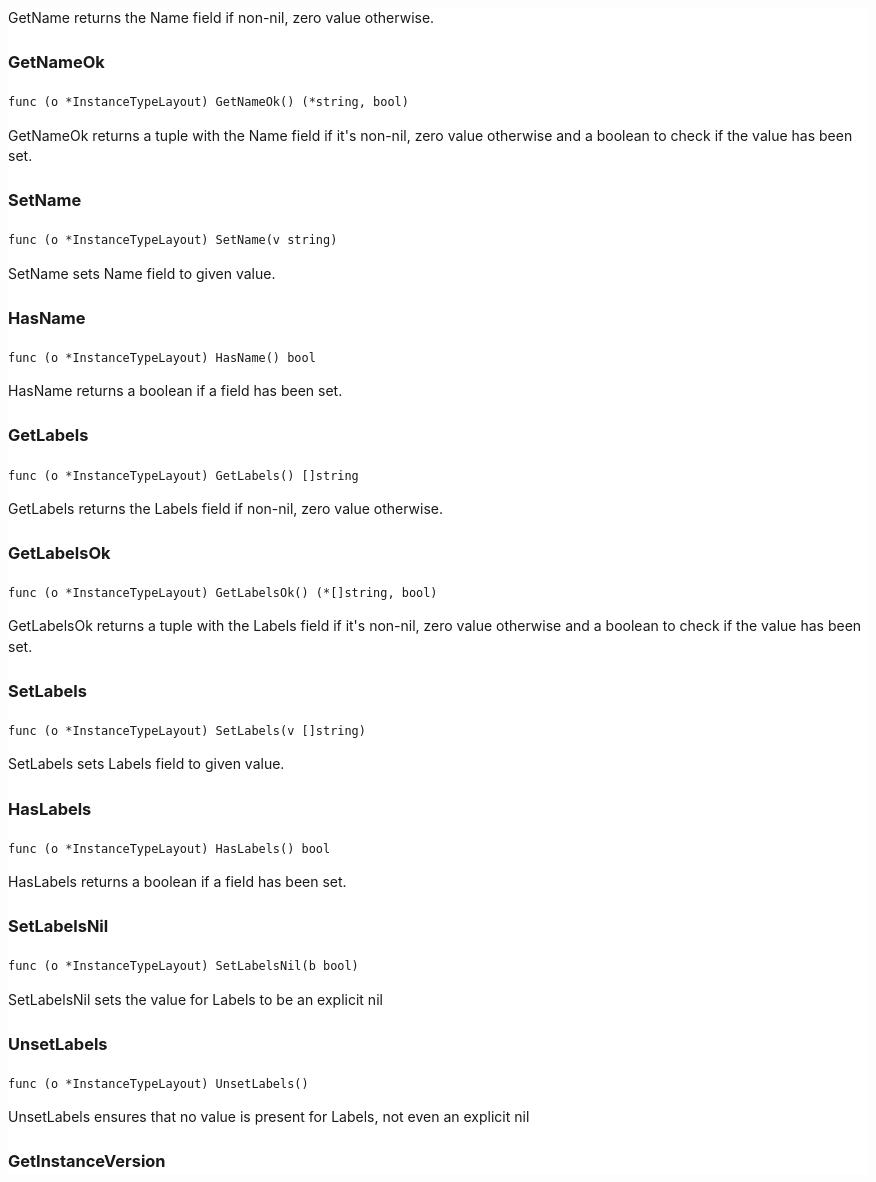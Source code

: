 GetName returns the Name field if non-nil, zero value otherwise.

### GetNameOk

`func (o *InstanceTypeLayout) GetNameOk() (*string, bool)`

GetNameOk returns a tuple with the Name field if it's non-nil, zero value otherwise
and a boolean to check if the value has been set.

### SetName

`func (o *InstanceTypeLayout) SetName(v string)`

SetName sets Name field to given value.

### HasName

`func (o *InstanceTypeLayout) HasName() bool`

HasName returns a boolean if a field has been set.

### GetLabels

`func (o *InstanceTypeLayout) GetLabels() []string`

GetLabels returns the Labels field if non-nil, zero value otherwise.

### GetLabelsOk

`func (o *InstanceTypeLayout) GetLabelsOk() (*[]string, bool)`

GetLabelsOk returns a tuple with the Labels field if it's non-nil, zero value otherwise
and a boolean to check if the value has been set.

### SetLabels

`func (o *InstanceTypeLayout) SetLabels(v []string)`

SetLabels sets Labels field to given value.

### HasLabels

`func (o *InstanceTypeLayout) HasLabels() bool`

HasLabels returns a boolean if a field has been set.

### SetLabelsNil

`func (o *InstanceTypeLayout) SetLabelsNil(b bool)`

 SetLabelsNil sets the value for Labels to be an explicit nil

### UnsetLabels
`func (o *InstanceTypeLayout) UnsetLabels()`

UnsetLabels ensures that no value is present for Labels, not even an explicit nil
### GetInstanceVersion
